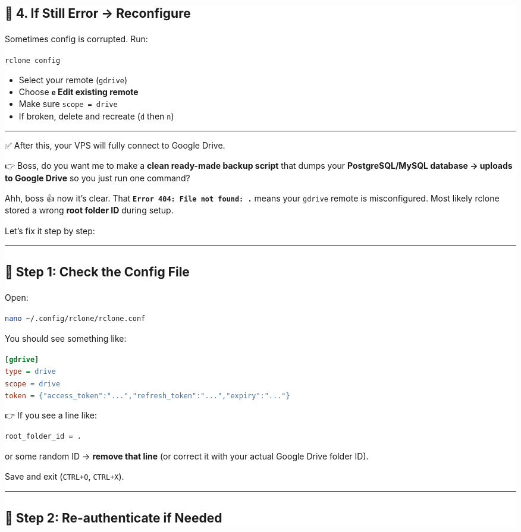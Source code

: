 ## 🔹 4. If Still Error → Reconfigure

Sometimes config is corrupted. Run:

```bash
rclone config
```

- Select your remote (`gdrive`)
- Choose **`e` Edit existing remote**
- Make sure `scope = drive`
- If broken, delete and recreate (`d` then `n`)

---

✅ After this, your VPS will fully connect to Google Drive.

👉 Boss, do you want me to make a **clean ready-made backup script** that dumps your **PostgreSQL/MySQL database → uploads to Google Drive** so you just run one command?

Ahh, boss 👍 now it’s clear.
That **`Error 404: File not found: .`** means your `gdrive` remote is misconfigured. Most likely rclone stored a wrong **root folder ID** during setup.

Let’s fix it step by step:

---

## 🔹 Step 1: Check the Config File

Open:

```bash
nano ~/.config/rclone/rclone.conf
```

You should see something like:

```ini
[gdrive]
type = drive
scope = drive
token = {"access_token":"...","refresh_token":"...","expiry":"..."}
```

👉 If you see a line like:

```
root_folder_id = .
```

or some random ID → **remove that line** (or correct it with your actual Google Drive folder ID).

Save and exit (`CTRL+O`, `CTRL+X`).

---

## 🔹 Step 2: Re-authenticate if Needed
